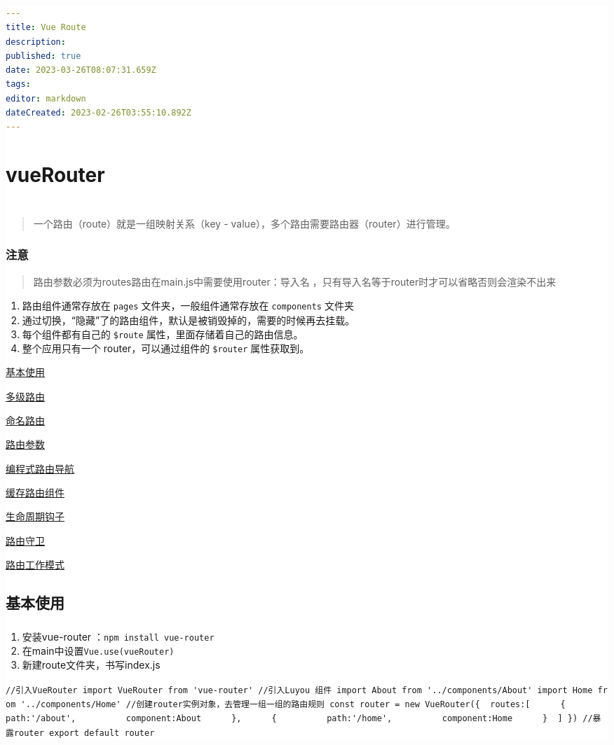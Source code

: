 ```yaml
---
title: Vue Route
description: 
published: true
date: 2023-03-26T08:07:31.659Z
tags: 
editor: markdown
dateCreated: 2023-02-26T03:55:10.892Z
---
```


# vueRouter

# 

> 一个路由（route）就是一组映射关系（key - value），多个路由需要路由器（router）进行管理。

### 注意

> 路由参数必须为routes路由在main.js中需要使用router：导入名 ，只有导入名等于router时才可以省略否则会渲染不出来

1. 路由组件通常存放在 `pages` 文件夹，一般组件通常存放在 `components` 文件夹
2. 通过切换，“隐藏”了的路由组件，默认是被销毁掉的，需要的时候再去挂载。
3. 每个组件都有自己的 `$route` 属性，里面存储着自己的路由信息。
4. 整个应用只有一个 router，可以通过组件的 `$router` 属性获取到。

[基本使用](https://www.notion.so/5bcf2345f69b4bf689ce69de33e6e3aa)

[多级路由](https://www.notion.so/f5079556ec7e465a8b625ce1332615df)

[命名路由](https://www.notion.so/68aac46545ec46b8a0f6a4d320db870d)

[路由参数](https://www.notion.so/7c5ab7b378ad4a9aadf034e756d5916d)

[编程式路由导航](https://www.notion.so/19f88fe01618435a99fa0a6922aa58cd)

[缓存路由组件](https://www.notion.so/d9aa1b29d16441dba9b2e73a8a404bf1)

[生命周期钩子](https://www.notion.so/962cac07ca3c4c168b621d82147cbc01)

[路由守卫](https://www.notion.so/cc1f4263ed654bae87b607d176eac60a)

[路由工作模式](https://www.notion.so/edfe6dd16df44ed697b9cb236f25fd40)


## 基本使用
### 

1. 安装vue-router ：`npm install vue-router`
2. 在main中设置`Vue.use(vueRouter)`
3. 新建route文件夹，书写index.js

`//引入VueRouter import VueRouter from 'vue-router' //引入Luyou 组件 import About from '../components/About' import Home from '../components/Home' //创建router实例对象，去管理一组一组的路由规则 const router = new VueRouter({  routes:[      {          path:'/about',          component:About      },      {          path:'/home',          component:Home      }  ] }) //暴露router export default router`
